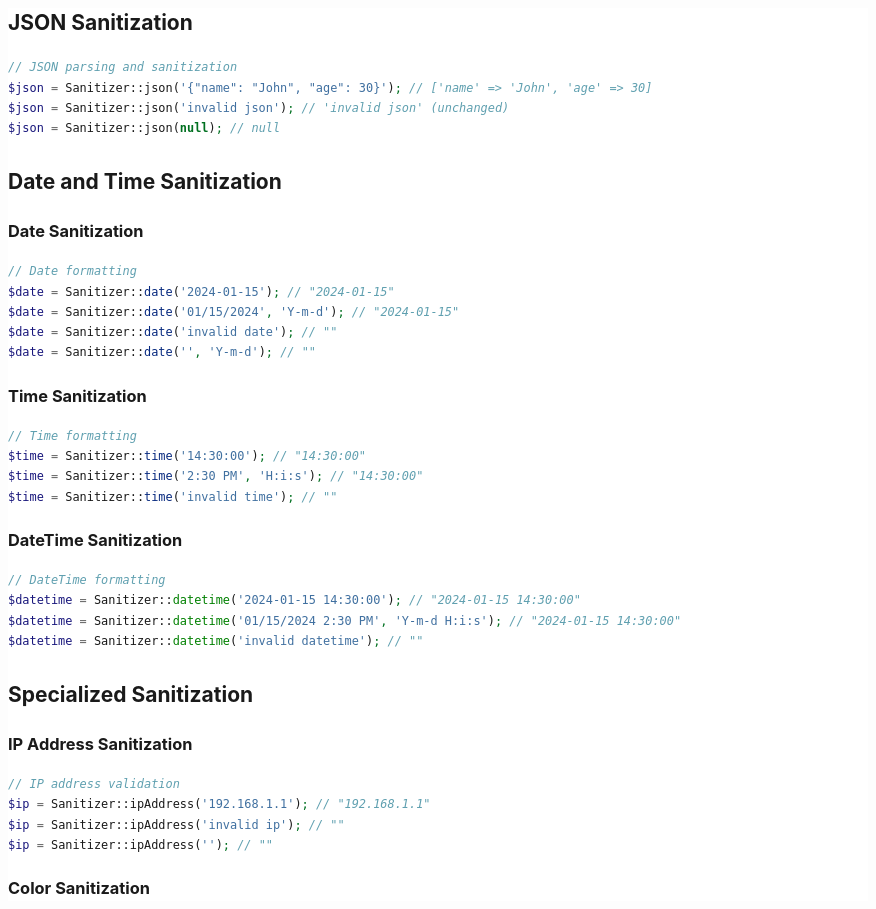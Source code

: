 ## JSON Sanitization

```php
// JSON parsing and sanitization
$json = Sanitizer::json('{"name": "John", "age": 30}'); // ['name' => 'John', 'age' => 30]
$json = Sanitizer::json('invalid json'); // 'invalid json' (unchanged)
$json = Sanitizer::json(null); // null
```

## Date and Time Sanitization

### Date Sanitization

```php
// Date formatting
$date = Sanitizer::date('2024-01-15'); // "2024-01-15"
$date = Sanitizer::date('01/15/2024', 'Y-m-d'); // "2024-01-15"
$date = Sanitizer::date('invalid date'); // ""
$date = Sanitizer::date('', 'Y-m-d'); // ""
```

### Time Sanitization

```php
// Time formatting
$time = Sanitizer::time('14:30:00'); // "14:30:00"
$time = Sanitizer::time('2:30 PM', 'H:i:s'); // "14:30:00"
$time = Sanitizer::time('invalid time'); // ""
```

### DateTime Sanitization

```php
// DateTime formatting
$datetime = Sanitizer::datetime('2024-01-15 14:30:00'); // "2024-01-15 14:30:00"
$datetime = Sanitizer::datetime('01/15/2024 2:30 PM', 'Y-m-d H:i:s'); // "2024-01-15 14:30:00"
$datetime = Sanitizer::datetime('invalid datetime'); // ""
```

## Specialized Sanitization

### IP Address Sanitization

```php
// IP address validation
$ip = Sanitizer::ipAddress('192.168.1.1'); // "192.168.1.1"
$ip = Sanitizer::ipAddress('invalid ip'); // ""
$ip = Sanitizer::ipAddress(''); // ""
```

### Color Sanitization
